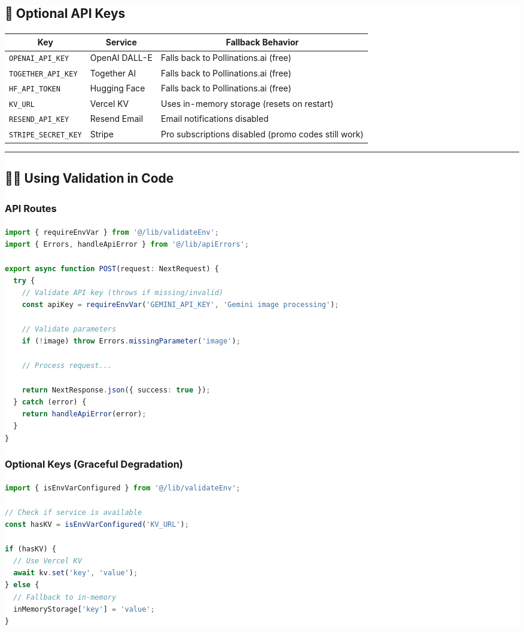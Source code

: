 ## 🎨 Optional API Keys

| Key | Service | Fallback Behavior |
|-----|---------|-------------------|
| `OPENAI_API_KEY` | OpenAI DALL-E | Falls back to Pollinations.ai (free) |
| `TOGETHER_API_KEY` | Together AI | Falls back to Pollinations.ai (free) |
| `HF_API_TOKEN` | Hugging Face | Falls back to Pollinations.ai (free) |
| `KV_URL` | Vercel KV | Uses in-memory storage (resets on restart) |
| `RESEND_API_KEY` | Resend Email | Email notifications disabled |
| `STRIPE_SECRET_KEY` | Stripe | Pro subscriptions disabled (promo codes still work) |

---

## 🧑‍💻 Using Validation in Code

### API Routes

```typescript
import { requireEnvVar } from '@/lib/validateEnv';
import { Errors, handleApiError } from '@/lib/apiErrors';

export async function POST(request: NextRequest) {
  try {
    // Validate API key (throws if missing/invalid)
    const apiKey = requireEnvVar('GEMINI_API_KEY', 'Gemini image processing');

    // Validate parameters
    if (!image) throw Errors.missingParameter('image');

    // Process request...

    return NextResponse.json({ success: true });
  } catch (error) {
    return handleApiError(error);
  }
}
```

### Optional Keys (Graceful Degradation)

```typescript
import { isEnvVarConfigured } from '@/lib/validateEnv';

// Check if service is available
const hasKV = isEnvVarConfigured('KV_URL');

if (hasKV) {
  // Use Vercel KV
  await kv.set('key', 'value');
} else {
  // Fallback to in-memory
  inMemoryStorage['key'] = 'value';
}
```
